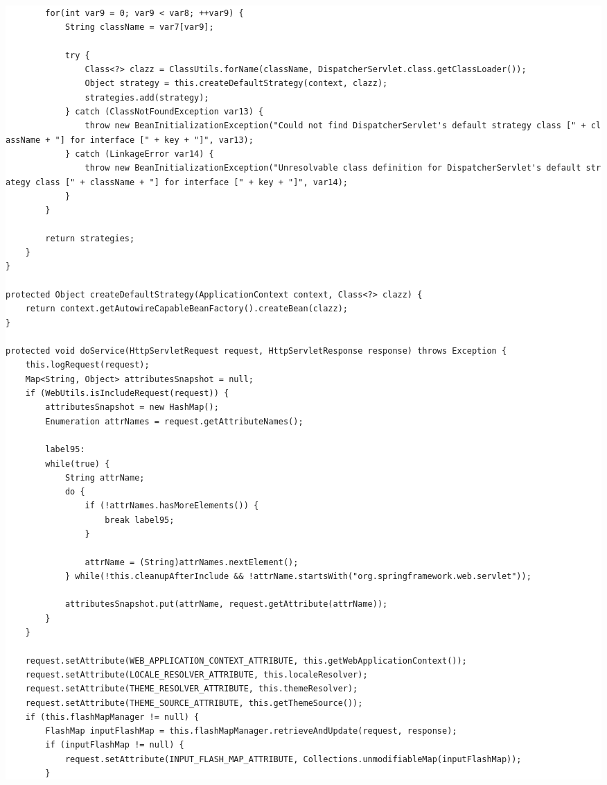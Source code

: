             for(int var9 = 0; var9 < var8; ++var9) {
                String className = var7[var9];

                try {
                    Class<?> clazz = ClassUtils.forName(className, DispatcherServlet.class.getClassLoader());
                    Object strategy = this.createDefaultStrategy(context, clazz);
                    strategies.add(strategy);
                } catch (ClassNotFoundException var13) {
                    throw new BeanInitializationException("Could not find DispatcherServlet's default strategy class [" + className + "] for interface [" + key + "]", var13);
                } catch (LinkageError var14) {
                    throw new BeanInitializationException("Unresolvable class definition for DispatcherServlet's default strategy class [" + className + "] for interface [" + key + "]", var14);
                }
            }

            return strategies;
        }
    }

    protected Object createDefaultStrategy(ApplicationContext context, Class<?> clazz) {
        return context.getAutowireCapableBeanFactory().createBean(clazz);
    }

    protected void doService(HttpServletRequest request, HttpServletResponse response) throws Exception {
        this.logRequest(request);
        Map<String, Object> attributesSnapshot = null;
        if (WebUtils.isIncludeRequest(request)) {
            attributesSnapshot = new HashMap();
            Enumeration attrNames = request.getAttributeNames();

            label95:
            while(true) {
                String attrName;
                do {
                    if (!attrNames.hasMoreElements()) {
                        break label95;
                    }

                    attrName = (String)attrNames.nextElement();
                } while(!this.cleanupAfterInclude && !attrName.startsWith("org.springframework.web.servlet"));

                attributesSnapshot.put(attrName, request.getAttribute(attrName));
            }
        }

        request.setAttribute(WEB_APPLICATION_CONTEXT_ATTRIBUTE, this.getWebApplicationContext());
        request.setAttribute(LOCALE_RESOLVER_ATTRIBUTE, this.localeResolver);
        request.setAttribute(THEME_RESOLVER_ATTRIBUTE, this.themeResolver);
        request.setAttribute(THEME_SOURCE_ATTRIBUTE, this.getThemeSource());
        if (this.flashMapManager != null) {
            FlashMap inputFlashMap = this.flashMapManager.retrieveAndUpdate(request, response);
            if (inputFlashMap != null) {
                request.setAttribute(INPUT_FLASH_MAP_ATTRIBUTE, Collections.unmodifiableMap(inputFlashMap));
            }
